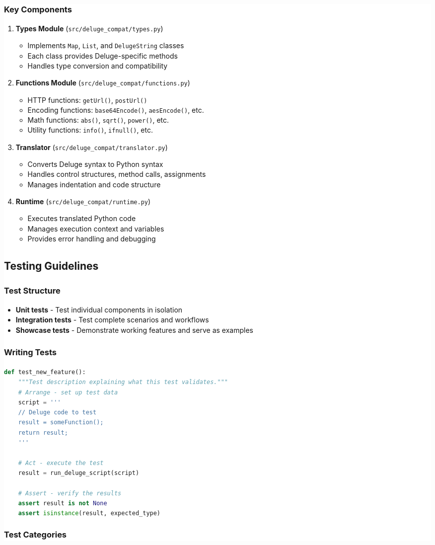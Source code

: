 ### Key Components

1. **Types Module** (`src/deluge_compat/types.py`)
   - Implements `Map`, `List`, and `DelugeString` classes
   - Each class provides Deluge-specific methods
   - Handles type conversion and compatibility

2. **Functions Module** (`src/deluge_compat/functions.py`)
   - HTTP functions: `getUrl()`, `postUrl()`
   - Encoding functions: `base64Encode()`, `aesEncode()`, etc.
   - Math functions: `abs()`, `sqrt()`, `power()`, etc.
   - Utility functions: `info()`, `ifnull()`, etc.

3. **Translator** (`src/deluge_compat/translator.py`)
   - Converts Deluge syntax to Python syntax
   - Handles control structures, method calls, assignments
   - Manages indentation and code structure

4. **Runtime** (`src/deluge_compat/runtime.py`)
   - Executes translated Python code
   - Manages execution context and variables
   - Provides error handling and debugging

## Testing Guidelines

### Test Structure

- **Unit tests** - Test individual components in isolation
- **Integration tests** - Test complete scenarios and workflows
- **Showcase tests** - Demonstrate working features and serve as examples

### Writing Tests

```python
def test_new_feature():
    """Test description explaining what this test validates."""
    # Arrange - set up test data
    script = '''
    // Deluge code to test
    result = someFunction();
    return result;
    '''
    
    # Act - execute the test
    result = run_deluge_script(script)
    
    # Assert - verify the results
    assert result is not None
    assert isinstance(result, expected_type)
```

### Test Categories
